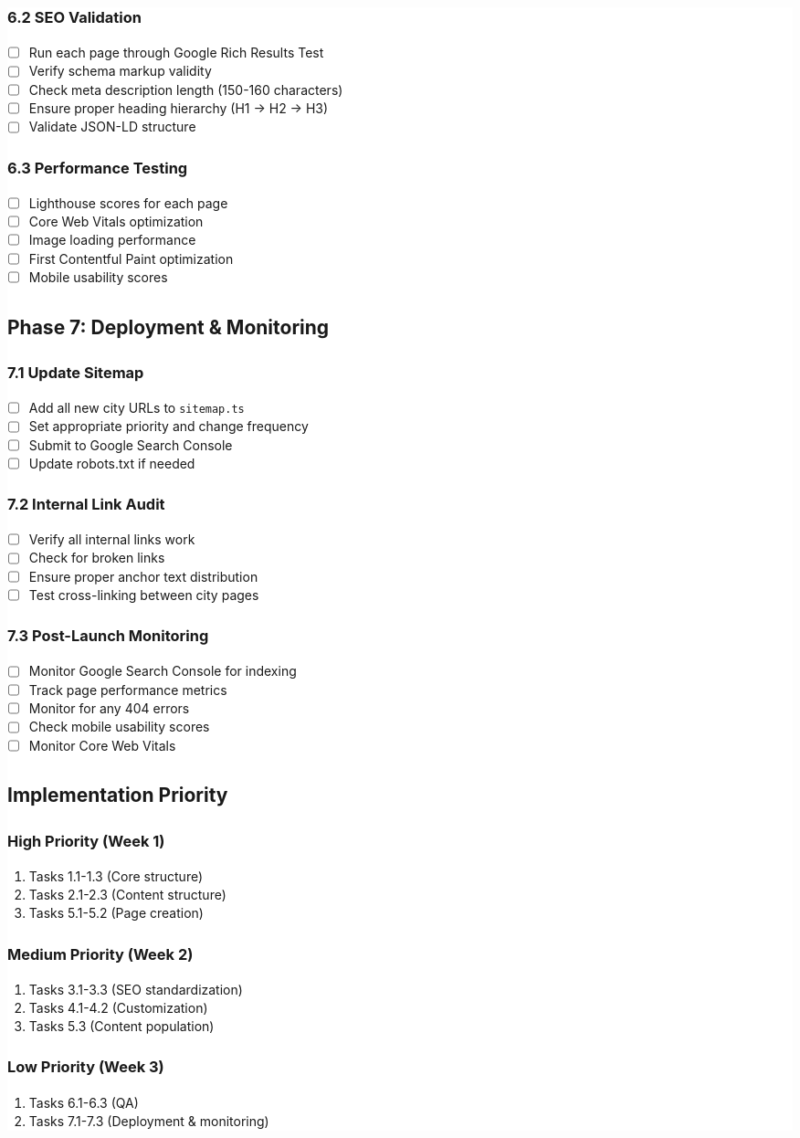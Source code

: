### 6.2 SEO Validation
- [ ] Run each page through Google Rich Results Test
- [ ] Verify schema markup validity
- [ ] Check meta description length (150-160 characters)
- [ ] Ensure proper heading hierarchy (H1 → H2 → H3)
- [ ] Validate JSON-LD structure

### 6.3 Performance Testing
- [ ] Lighthouse scores for each page
- [ ] Core Web Vitals optimization
- [ ] Image loading performance
- [ ] First Contentful Paint optimization
- [ ] Mobile usability scores

## Phase 7: Deployment & Monitoring

### 7.1 Update Sitemap
- [ ] Add all new city URLs to `sitemap.ts`
- [ ] Set appropriate priority and change frequency
- [ ] Submit to Google Search Console
- [ ] Update robots.txt if needed

### 7.2 Internal Link Audit
- [ ] Verify all internal links work
- [ ] Check for broken links
- [ ] Ensure proper anchor text distribution
- [ ] Test cross-linking between city pages

### 7.3 Post-Launch Monitoring
- [ ] Monitor Google Search Console for indexing
- [ ] Track page performance metrics
- [ ] Monitor for any 404 errors
- [ ] Check mobile usability scores
- [ ] Monitor Core Web Vitals

## Implementation Priority

### High Priority (Week 1)
1. Tasks 1.1-1.3 (Core structure)
2. Tasks 2.1-2.3 (Content structure)
3. Tasks 5.1-5.2 (Page creation)

### Medium Priority (Week 2)
1. Tasks 3.1-3.3 (SEO standardization)
2. Tasks 4.1-4.2 (Customization)
3. Tasks 5.3 (Content population)

### Low Priority (Week 3)
1. Tasks 6.1-6.3 (QA)
2. Tasks 7.1-7.3 (Deployment & monitoring)
